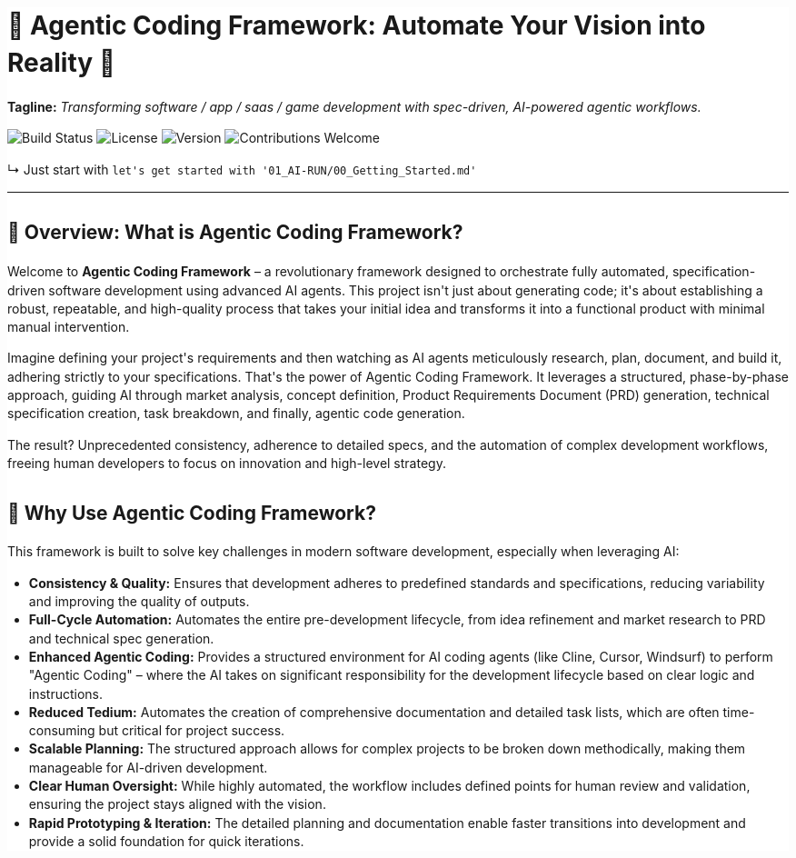# 🚀 Agentic Coding Framework: Automate Your Vision into Reality 🤖

**Tagline:** *Transforming software / app / saas / game development with spec-driven, AI-powered agentic workflows.*

![Build Status](https://img.shields.io/badge/build-passing-brightgreen)
![License](https://img.shields.io/badge/license-MIT-blue)
![Version](https://img.shields.io/badge/version-1.0.0-informational)
![Contributions Welcome](https://img.shields.io/badge/contributions-welcome-orange)

↳ Just start with `let's get started with '01_AI-RUN/00_Getting_Started.md'`

---

## 🌟 Overview: What is Agentic Coding Framework?

Welcome to **Agentic Coding Framework** – a revolutionary framework designed to orchestrate fully automated, specification-driven software development using advanced AI agents. This project isn't just about generating code; it's about establishing a robust, repeatable, and high-quality process that takes your initial idea and transforms it into a functional product with minimal manual intervention.

Imagine defining your project's requirements and then watching as AI agents meticulously research, plan, document, and build it, adhering strictly to your specifications. That's the power of Agentic Coding Framework. It leverages a structured, phase-by-phase approach, guiding AI through market analysis, concept definition, Product Requirements Document (PRD) generation, technical specification creation, task breakdown, and finally, agentic code generation.

The result? Unprecedented consistency, adherence to detailed specs, and the automation of complex development workflows, freeing human developers to focus on innovation and high-level strategy.

## 🤔 Why Use Agentic Coding Framework?

This framework is built to solve key challenges in modern software development, especially when leveraging AI:

*   **Consistency & Quality:** Ensures that development adheres to predefined standards and specifications, reducing variability and improving the quality of outputs.
*   **Full-Cycle Automation:** Automates the entire pre-development lifecycle, from idea refinement and market research to PRD and technical spec generation.
*   **Enhanced Agentic Coding:** Provides a structured environment for AI coding agents (like Cline, Cursor, Windsurf) to perform "Agentic Coding" – where the AI takes on significant responsibility for the development lifecycle based on clear logic and instructions.
*   **Reduced Tedium:** Automates the creation of comprehensive documentation and detailed task lists, which are often time-consuming but critical for project success.
*   **Scalable Planning:** The structured approach allows for complex projects to be broken down methodically, making them manageable for AI-driven development.
*   **Clear Human Oversight:** While highly automated, the workflow includes defined points for human review and validation, ensuring the project stays aligned with the vision.
*   **Rapid Prototyping & Iteration:** The detailed planning and documentation enable faster transitions into development and provide a solid foundation for quick iterations.
